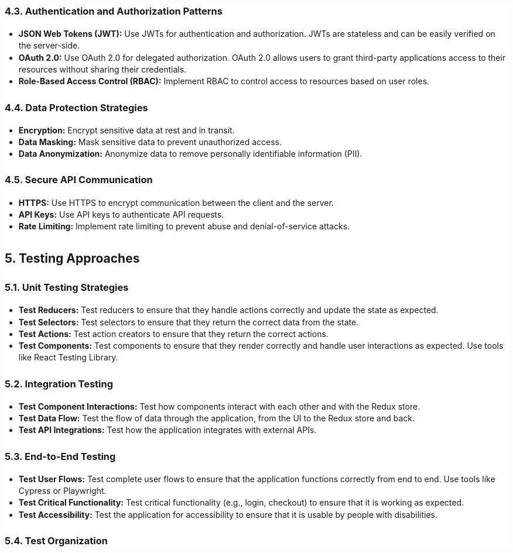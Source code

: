 ### 4.3. Authentication and Authorization Patterns

*   **JSON Web Tokens (JWT):** Use JWTs for authentication and authorization. JWTs are stateless and can be easily verified on the server-side.
*   **OAuth 2.0:** Use OAuth 2.0 for delegated authorization. OAuth 2.0 allows users to grant third-party applications access to their resources without sharing their credentials.
*   **Role-Based Access Control (RBAC):** Implement RBAC to control access to resources based on user roles.

### 4.4. Data Protection Strategies

*   **Encryption:** Encrypt sensitive data at rest and in transit.
*   **Data Masking:** Mask sensitive data to prevent unauthorized access.
*   **Data Anonymization:** Anonymize data to remove personally identifiable information (PII).

### 4.5. Secure API Communication

*   **HTTPS:** Use HTTPS to encrypt communication between the client and the server.
*   **API Keys:** Use API keys to authenticate API requests.
*   **Rate Limiting:** Implement rate limiting to prevent abuse and denial-of-service attacks.

## 5. Testing Approaches

### 5.1. Unit Testing Strategies

*   **Test Reducers:** Test reducers to ensure that they handle actions correctly and update the state as expected.
*   **Test Selectors:** Test selectors to ensure that they return the correct data from the state.
*   **Test Actions:** Test action creators to ensure that they return the correct actions.
*   **Test Components:** Test components to ensure that they render correctly and handle user interactions as expected. Use tools like React Testing Library.

### 5.2. Integration Testing

*   **Test Component Interactions:** Test how components interact with each other and with the Redux store.
*   **Test Data Flow:** Test the flow of data through the application, from the UI to the Redux store and back.
*   **Test API Integrations:** Test how the application integrates with external APIs.

### 5.3. End-to-End Testing

*   **Test User Flows:** Test complete user flows to ensure that the application functions correctly from end to end.  Use tools like Cypress or Playwright.
*   **Test Critical Functionality:** Test critical functionality (e.g., login, checkout) to ensure that it is working as expected.
*   **Test Accessibility:** Test the application for accessibility to ensure that it is usable by people with disabilities.

### 5.4. Test Organization
